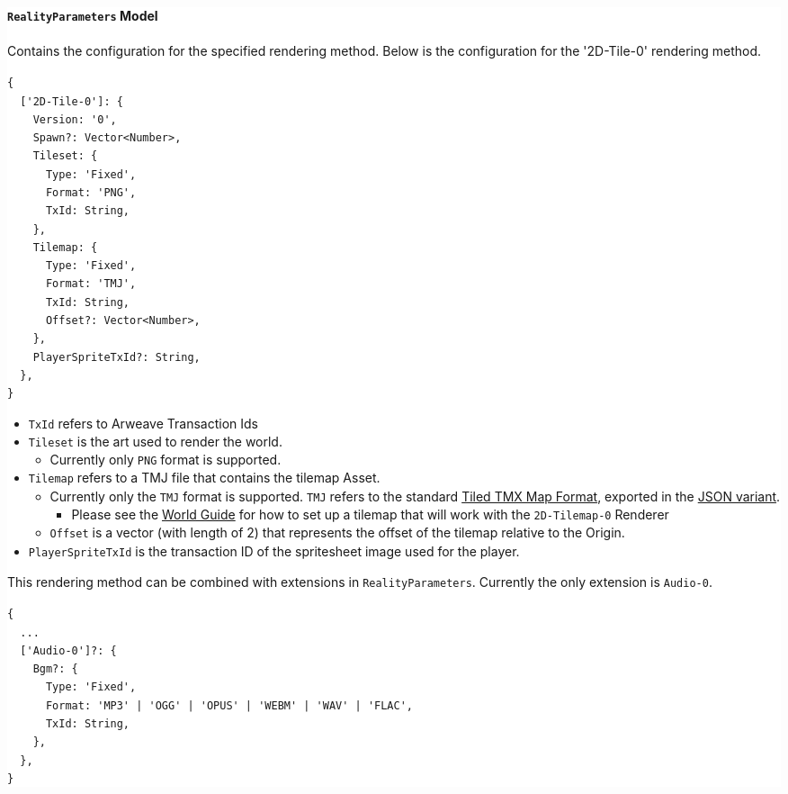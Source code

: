 #### `RealityParameters` Model

Contains the configuration for the specified rendering method. Below is the configuration for the '2D-Tile-0' rendering method.

```
{
  ['2D-Tile-0']: {
    Version: '0',
    Spawn?: Vector<Number>,
    Tileset: {
      Type: 'Fixed',
      Format: 'PNG',
      TxId: String,
    },
    Tilemap: {
      Type: 'Fixed',
      Format: 'TMJ',
      TxId: String,
      Offset?: Vector<Number>,
    },
    PlayerSpriteTxId?: String,
  },
}
```

- `TxId` refers to Arweave Transaction Ids
- `Tileset` is the art used to render the world.
  - Currently only `PNG` format is supported.
- `Tilemap` refers to a TMJ file that contains the tilemap Asset.
  - Currently only the `TMJ` format is supported. `TMJ` refers to the standard [Tiled TMX Map Format](https://doc.mapeditor.org/en/stable/reference/tmx-map-format/), exported in the [JSON variant](https://doc.mapeditor.org/en/stable/reference/json-map-format/).
    - Please see the [World Guide](WorldGuide.md) for how to set up a tilemap that will work with the `2D-Tilemap-0` Renderer
  - `Offset` is a vector (with length of 2) that represents the offset of the tilemap relative to the Origin.
- `PlayerSpriteTxId` is the transaction ID of the spritesheet image used for the player.

This rendering method can be combined with extensions in `RealityParameters`. Currently the only extension is `Audio-0`.

```
{
  ...
  ['Audio-0']?: {
    Bgm?: {
      Type: 'Fixed',
      Format: 'MP3' | 'OGG' | 'OPUS' | 'WEBM' | 'WAV' | 'FLAC',
      TxId: String,
    },
  },
}
```


  [EntityId]: {